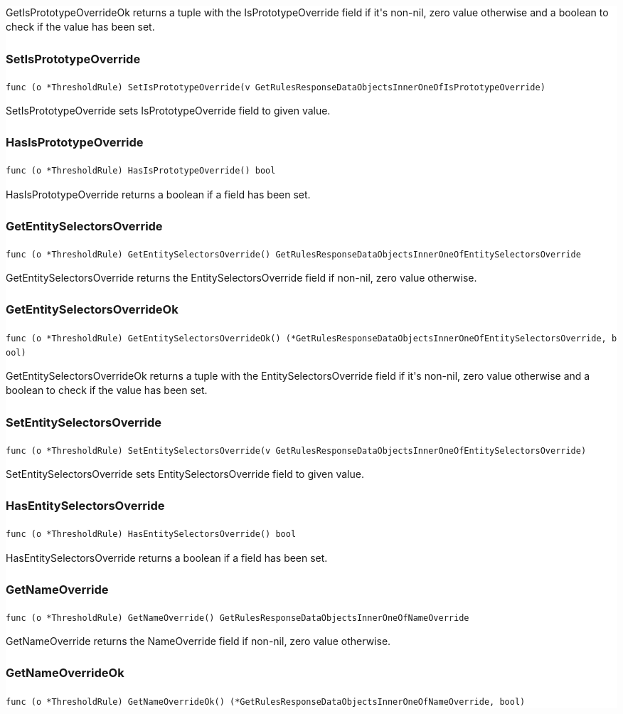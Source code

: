 GetIsPrototypeOverrideOk returns a tuple with the IsPrototypeOverride field if it's non-nil, zero value otherwise
and a boolean to check if the value has been set.

### SetIsPrototypeOverride

`func (o *ThresholdRule) SetIsPrototypeOverride(v GetRulesResponseDataObjectsInnerOneOfIsPrototypeOverride)`

SetIsPrototypeOverride sets IsPrototypeOverride field to given value.

### HasIsPrototypeOverride

`func (o *ThresholdRule) HasIsPrototypeOverride() bool`

HasIsPrototypeOverride returns a boolean if a field has been set.

### GetEntitySelectorsOverride

`func (o *ThresholdRule) GetEntitySelectorsOverride() GetRulesResponseDataObjectsInnerOneOfEntitySelectorsOverride`

GetEntitySelectorsOverride returns the EntitySelectorsOverride field if non-nil, zero value otherwise.

### GetEntitySelectorsOverrideOk

`func (o *ThresholdRule) GetEntitySelectorsOverrideOk() (*GetRulesResponseDataObjectsInnerOneOfEntitySelectorsOverride, bool)`

GetEntitySelectorsOverrideOk returns a tuple with the EntitySelectorsOverride field if it's non-nil, zero value otherwise
and a boolean to check if the value has been set.

### SetEntitySelectorsOverride

`func (o *ThresholdRule) SetEntitySelectorsOverride(v GetRulesResponseDataObjectsInnerOneOfEntitySelectorsOverride)`

SetEntitySelectorsOverride sets EntitySelectorsOverride field to given value.

### HasEntitySelectorsOverride

`func (o *ThresholdRule) HasEntitySelectorsOverride() bool`

HasEntitySelectorsOverride returns a boolean if a field has been set.

### GetNameOverride

`func (o *ThresholdRule) GetNameOverride() GetRulesResponseDataObjectsInnerOneOfNameOverride`

GetNameOverride returns the NameOverride field if non-nil, zero value otherwise.

### GetNameOverrideOk

`func (o *ThresholdRule) GetNameOverrideOk() (*GetRulesResponseDataObjectsInnerOneOfNameOverride, bool)`
